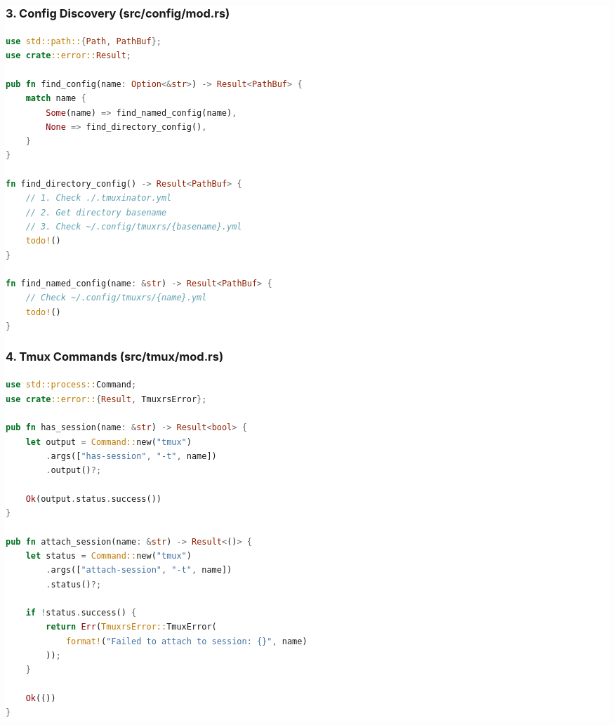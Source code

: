 ### 3. Config Discovery (src/config/mod.rs)
```rust
use std::path::{Path, PathBuf};
use crate::error::Result;

pub fn find_config(name: Option<&str>) -> Result<PathBuf> {
    match name {
        Some(name) => find_named_config(name),
        None => find_directory_config(),
    }
}

fn find_directory_config() -> Result<PathBuf> {
    // 1. Check ./.tmuxinator.yml
    // 2. Get directory basename
    // 3. Check ~/.config/tmuxrs/{basename}.yml
    todo!()
}

fn find_named_config(name: &str) -> Result<PathBuf> {
    // Check ~/.config/tmuxrs/{name}.yml
    todo!()
}
```

### 4. Tmux Commands (src/tmux/mod.rs)
```rust
use std::process::Command;
use crate::error::{Result, TmuxrsError};

pub fn has_session(name: &str) -> Result<bool> {
    let output = Command::new("tmux")
        .args(["has-session", "-t", name])
        .output()?;
    
    Ok(output.status.success())
}

pub fn attach_session(name: &str) -> Result<()> {
    let status = Command::new("tmux")
        .args(["attach-session", "-t", name])
        .status()?;
    
    if !status.success() {
        return Err(TmuxrsError::TmuxError(
            format!("Failed to attach to session: {}", name)
        ));
    }
    
    Ok(())
}
```
